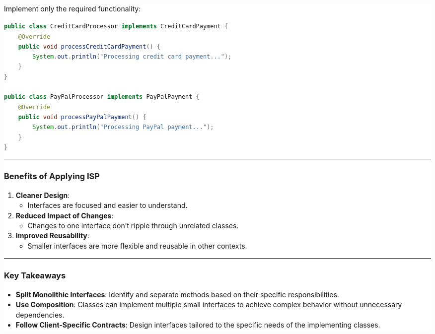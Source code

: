 Implement only the required functionality:
```java
public class CreditCardProcessor implements CreditCardPayment {
    @Override
    public void processCreditCardPayment() {
        System.out.println("Processing credit card payment...");
    }
}

public class PayPalProcessor implements PayPalPayment {
    @Override
    public void processPayPalPayment() {
        System.out.println("Processing PayPal payment...");
    }
}
```

---

### **Benefits of Applying ISP**
1. **Cleaner Design**:
   - Interfaces are focused and easier to understand.
2. **Reduced Impact of Changes**:
   - Changes to one interface don’t ripple through unrelated classes.
3. **Improved Reusability**:
   - Smaller interfaces are more flexible and reusable in other contexts.

---

### **Key Takeaways**
- **Split Monolithic Interfaces**: Identify and separate methods based on their specific responsibilities.
- **Use Composition**: Classes can implement multiple small interfaces to achieve complex behavior without unnecessary dependencies.
- **Follow Client-Specific Contracts**: Design interfaces tailored to the specific needs of the implementing classes.